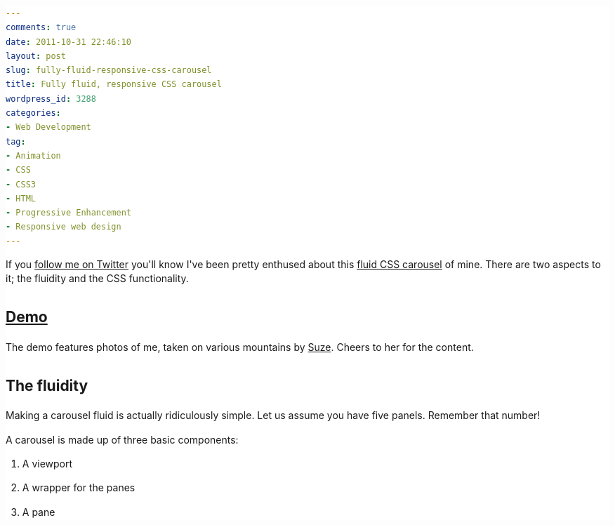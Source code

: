 ```yaml
---
comments: true
date: 2011-10-31 22:46:10
layout: post
slug: fully-fluid-responsive-css-carousel
title: Fully fluid, responsive CSS carousel
wordpress_id: 3288
categories:
- Web Development
tag:
- Animation
- CSS
- CSS3
- HTML
- Progressive Enhancement
- Responsive web design
---
```


If you [follow me on Twitter](http://twitter.com/csswizardry) you'll know I've been pretty enthused about this [fluid CSS carousel](http://dl.dropbox.com/u/2629908/sandbox/fluid-css-carousel/index.html) of mine. There are two aspects to it; the fluidity and the CSS functionality.



## [Demo](http://dl.dropbox.com/u/2629908/sandbox/fluid-css-carousel/index.html)





The demo features photos of me, taken on various mountains by [Suze](http://twitter.com/suzehaworth). Cheers to her for the content.



## The fluidity



Making a carousel fluid is actually ridiculously simple. Let us assume you have five panels. Remember that number!

A carousel is made up of three basic components:





  1. A viewport


  2. A wrapper for the panes


  3. A pane


